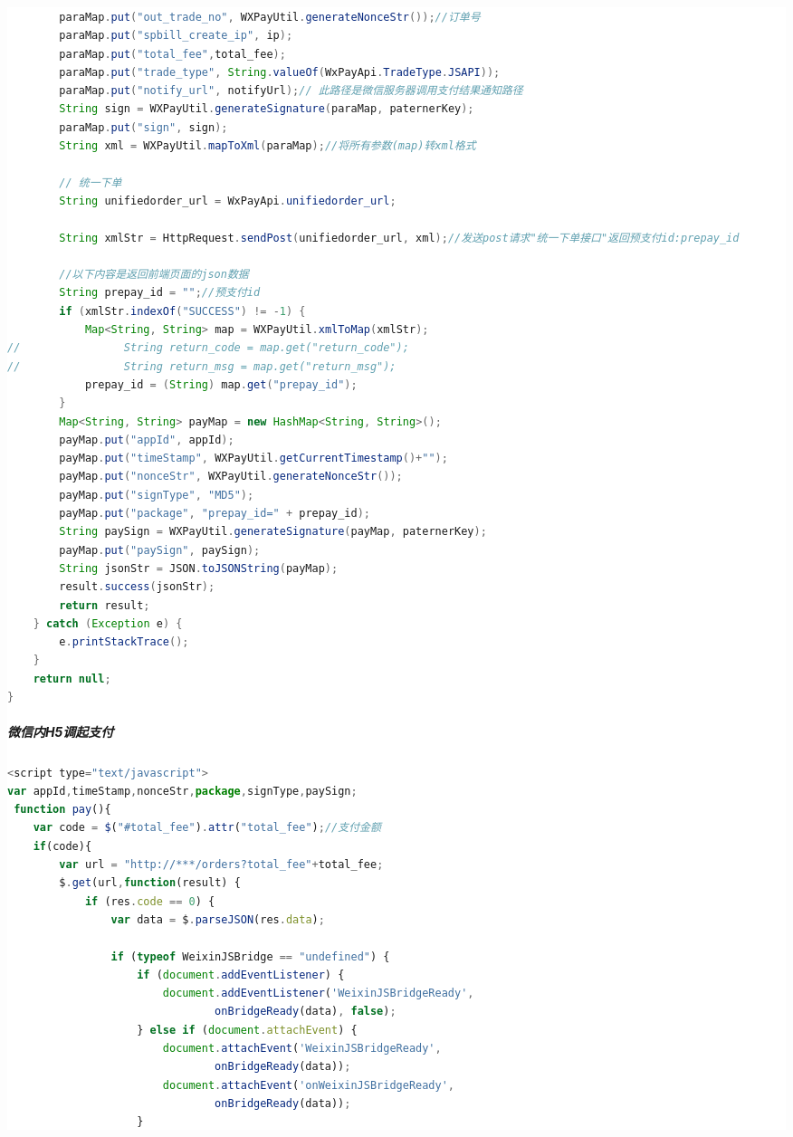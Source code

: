 ```java
        paraMap.put("out_trade_no", WXPayUtil.generateNonceStr());//订单号
        paraMap.put("spbill_create_ip", ip);
        paraMap.put("total_fee",total_fee);
        paraMap.put("trade_type", String.valueOf(WxPayApi.TradeType.JSAPI));
        paraMap.put("notify_url", notifyUrl);// 此路径是微信服务器调用支付结果通知路径
        String sign = WXPayUtil.generateSignature(paraMap, paternerKey);
        paraMap.put("sign", sign);
        String xml = WXPayUtil.mapToXml(paraMap);//将所有参数(map)转xml格式

        // 统一下单
        String unifiedorder_url = WxPayApi.unifiedorder_url;

        String xmlStr = HttpRequest.sendPost(unifiedorder_url, xml);//发送post请求"统一下单接口"返回预支付id:prepay_id

        //以下内容是返回前端页面的json数据
        String prepay_id = "";//预支付id
        if (xmlStr.indexOf("SUCCESS") != -1) {
            Map<String, String> map = WXPayUtil.xmlToMap(xmlStr);
//                String return_code = map.get("return_code");
//                String return_msg = map.get("return_msg");
            prepay_id = (String) map.get("prepay_id");
        }
        Map<String, String> payMap = new HashMap<String, String>();
        payMap.put("appId", appId);
        payMap.put("timeStamp", WXPayUtil.getCurrentTimestamp()+"");
        payMap.put("nonceStr", WXPayUtil.generateNonceStr());
        payMap.put("signType", "MD5");
        payMap.put("package", "prepay_id=" + prepay_id);
        String paySign = WXPayUtil.generateSignature(payMap, paternerKey);
        payMap.put("paySign", paySign);
        String jsonStr = JSON.toJSONString(payMap);
        result.success(jsonStr);
        return result;
    } catch (Exception e) {
        e.printStackTrace();
    }
    return null;
}
```

##### 微信内H5调起支付
```javascript
<script type="text/javascript">
var appId,timeStamp,nonceStr,package,signType,paySign;  
 function pay(){
	var code = $("#total_fee").attr("total_fee");//支付金额
	if(code){
		var url = "http://***/orders?total_fee"+total_fee;
	  	$.get(url,function(result) {
  			if (res.code == 0) {
				var data = $.parseJSON(res.data);

				if (typeof WeixinJSBridge == "undefined") {
					if (document.addEventListener) {
						document.addEventListener('WeixinJSBridgeReady',
								onBridgeReady(data), false);
					} else if (document.attachEvent) {
						document.attachEvent('WeixinJSBridgeReady',
								onBridgeReady(data));
						document.attachEvent('onWeixinJSBridgeReady',
								onBridgeReady(data));
					}
```
